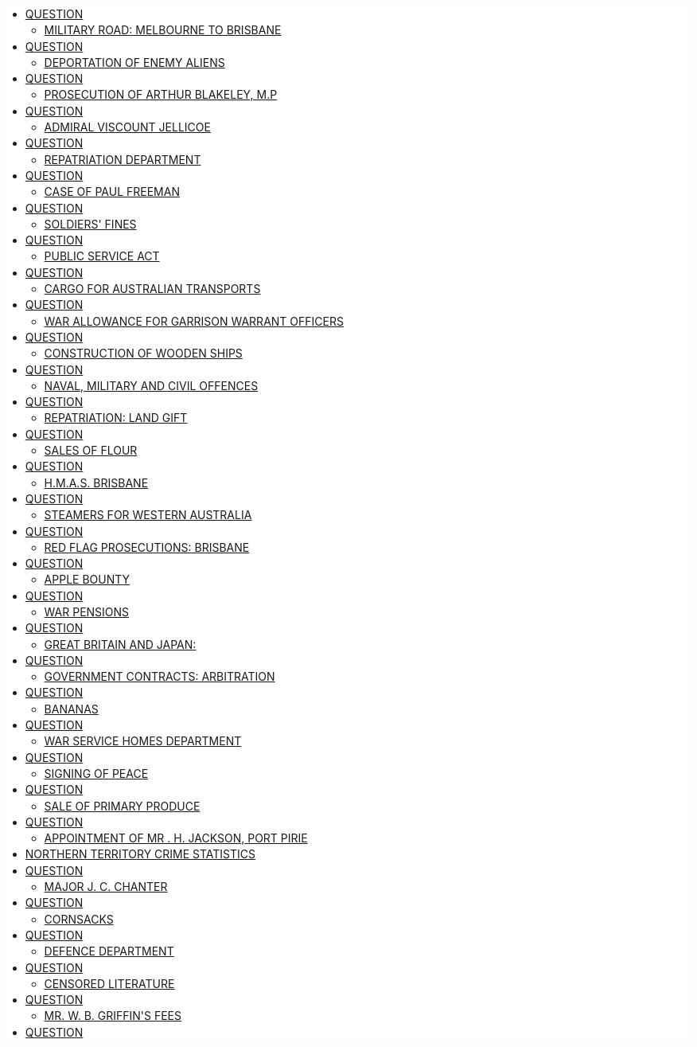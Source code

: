 * [QUESTION](#debate-31)
    * [MILITARY ROAD: MELBOURNE TO BRISBANE](#subdebate-31-0)
* [QUESTION](#debate-32)
    * [DEPORTATION OF ENEMY ALIENS](#subdebate-32-0)
* [QUESTION](#debate-33)
    * [PROSECUTION OF ARTHUR BLAKELEY, M.P](#subdebate-33-0)
* [QUESTION](#debate-34)
    * [ADMIRAL VISCOUNT JELLICOE](#subdebate-34-0)
* [QUESTION](#debate-35)
    * [REPATRIATION DEPARTMENT](#subdebate-35-0)
* [QUESTION](#debate-36)
    * [CASE OF PAUL FREEMAN](#subdebate-36-0)
* [QUESTION](#debate-37)
    * [SOLDIERS' FINES](#subdebate-37-0)
* [QUESTION](#debate-38)
    * [PUBLIC SERVICE ACT](#subdebate-38-0)
* [QUESTION](#debate-39)
    * [CARGO FOR AUSTRALIAN TRANSPORTS](#subdebate-39-0)
* [QUESTION](#debate-40)
    * [WAR ALLOWANCE FOR GARRISON WARRANT OFFICERS](#subdebate-40-0)
* [QUESTION](#debate-41)
    * [CONSTRUCTION OF WOODEN SHIPS](#subdebate-41-0)
* [QUESTION](#debate-42)
    * [NAVAL, MILITARY AND CIVIL OFFENCES](#subdebate-42-0)
* [QUESTION](#debate-43)
    * [REPATRIATION: LAND GIFT](#subdebate-43-0)
* [QUESTION](#debate-44)
    * [SALES OF FLOUR](#subdebate-44-0)
* [QUESTION](#debate-45)
    * [H.M.A.S. BRISBANE](#subdebate-45-0)
* [QUESTION](#debate-46)
    * [STEAMERS FOR WESTERN AUSTRALIA](#subdebate-46-0)
* [QUESTION](#debate-47)
    * [RED FLAG PROSECUTIONS: BRISBANE](#subdebate-47-0)
* [QUESTION](#debate-48)
    * [APPLE BOUNTY](#subdebate-48-0)
* [QUESTION](#debate-49)
    * [WAR PENSIONS](#subdebate-49-0)
* [QUESTION](#debate-50)
    * [GREAT BRITAIN AND JAPAN:](#subdebate-50-0)
* [QUESTION](#debate-51)
    * [GOVERNMENT CONTRACTS: ARBITRATION](#subdebate-51-0)
* [QUESTION](#debate-52)
    * [BANANAS](#subdebate-52-0)
* [QUESTION](#debate-53)
    * [WAR SERVICE HOMES DEPARTMENT](#subdebate-53-0)
* [QUESTION](#debate-54)
    * [SIGNING OF PEACE](#subdebate-54-0)
* [QUESTION](#debate-55)
    * [SALE OF PRIMARY PRODUCE](#subdebate-55-0)
* [QUESTION](#debate-56)
    * [APPOINTMENT OF MR . H. JACKSON, PORT PIRIE](#subdebate-56-0)
* [NORTHERN TERRITORY CRIME STATISTICS](#debate-57)
* [QUESTION](#debate-58)
    * [MAJOR J. C. CHANTER](#subdebate-58-0)
* [QUESTION](#debate-59)
    * [CORNSACKS](#subdebate-59-0)
* [QUESTION](#debate-60)
    * [DEFENCE DEPARTMENT](#subdebate-60-0)
* [QUESTION](#debate-61)
    * [CENSORED LITERATURE](#subdebate-61-0)
* [QUESTION](#debate-62)
    * [MR. W. B. GRIFFIN'S FEES](#subdebate-62-0)
* [QUESTION](#debate-63)